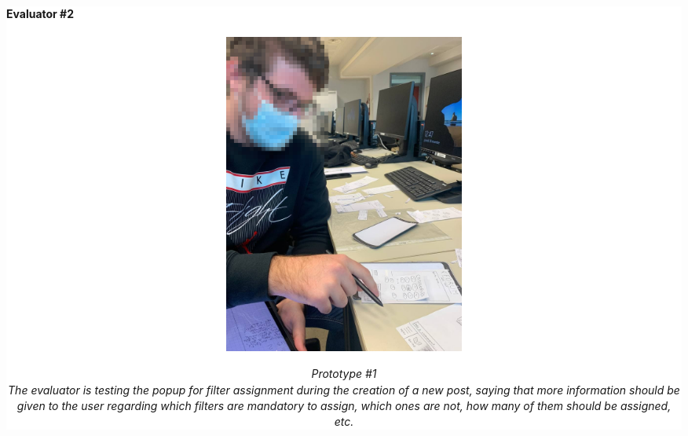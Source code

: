 #### Evaluator #2
<p align="center">
  <img src="./evaluatorsphotos/eval2p1.jpg" width="300">
</p>
<p align="center">
<i>Prototype #1</br>The evaluator is testing the popup for filter assignment during the creation of a new post, saying that more information should be given to the user regarding which filters are mandatory to assign, which ones are not, how many of them should be assigned, etc.</i></p>
